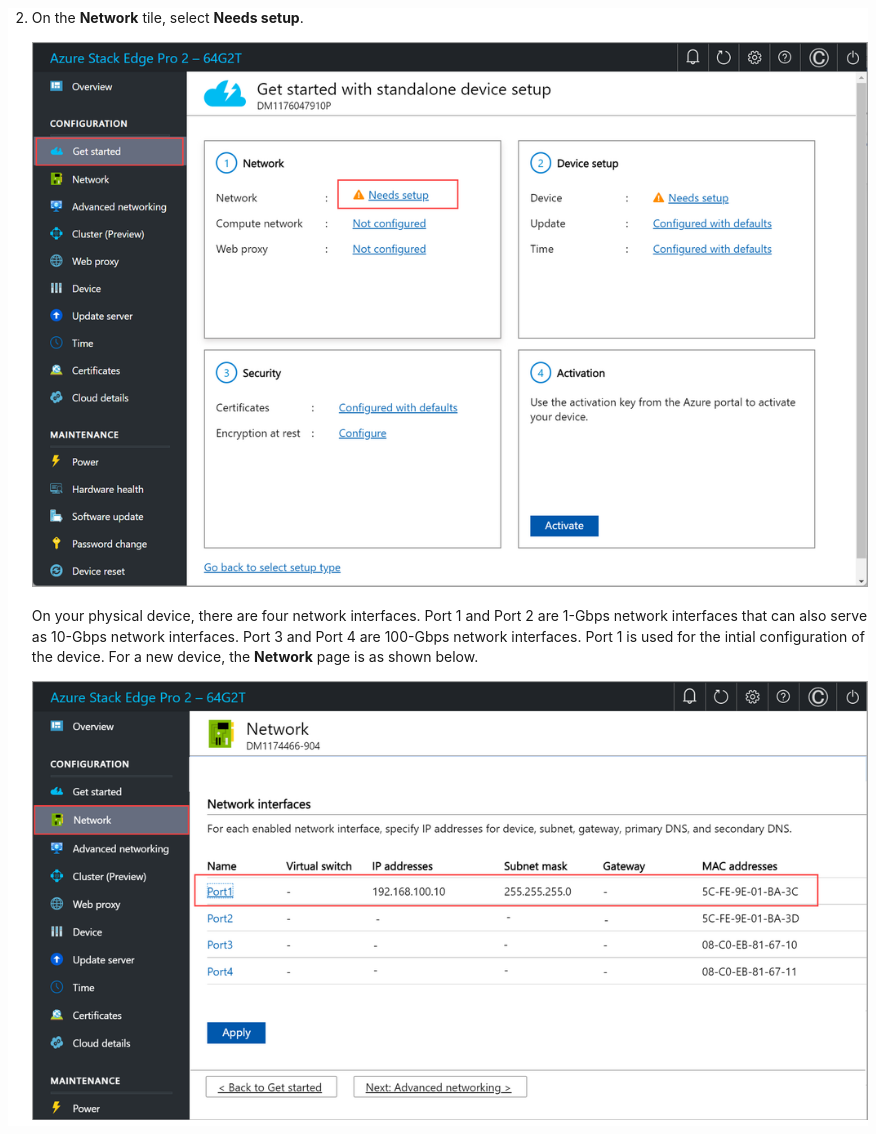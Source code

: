 2. On the **Network** tile, select **Needs setup**.  
    
    ![Screenshot of the Get started page in the local web UI of an Azure Stack Edge device. The Needs setup is highlighted on the Network tile.](./media/azure-stack-edge-pro-2-deploy-configure-network-compute-web-proxy/network-1.png)

    On your physical device, there are four network interfaces. Port 1 and Port 2 are 1-Gbps network interfaces that can also serve as 10-Gbps network interfaces. Port 3 and Port 4 are 100-Gbps network interfaces. Port 1 is used for the intial configuration of the device. For a new device, the **Network** page is as shown below.
    
    ![Screenshot of the Network page in the local web UI of an Azure Stack Edge device whose network isn't configured.](./media/azure-stack-edge-pro-2-deploy-configure-network-compute-web-proxy/network-2.png)
